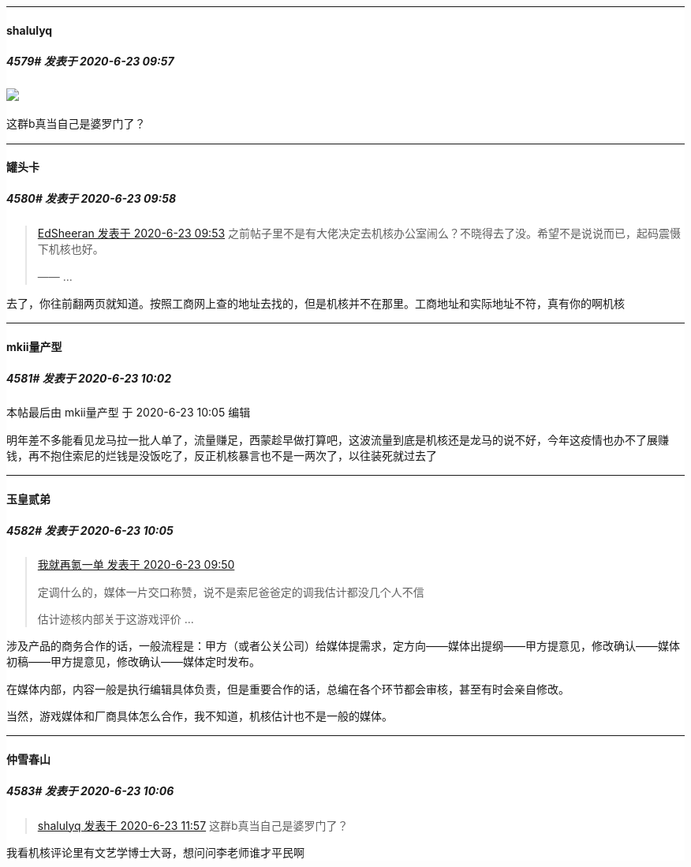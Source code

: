 *****

####  shalulyq  
##### 4579#       发表于 2020-6-23 09:57

<img src="https://s1.ax1x.com/2020/06/23/Ntd23q.png" referrerpolicy="no-referrer">

这群b真当自己是婆罗门了？

*****

####  罐头卡  
##### 4580#       发表于 2020-6-23 09:58

<blockquote><a href="httphttps://bbs.saraba1st.com/2b/forum.php?mod=redirect&amp;goto=findpost&amp;pid=47915229&amp;ptid=1556697" target="_blank">EdSheeran 发表于 2020-6-23 09:53</a>
之前帖子里不是有大佬决定去机核办公室闹么？不晓得去了没。希望不是说说而已，起码震慑下机核也好。

—— ...</blockquote>
去了，你往前翻两页就知道。按照工商网上查的地址去找的，但是机核并不在那里。工商地址和实际地址不符，真有你的啊机核

*****

####  mkii量产型  
##### 4581#       发表于 2020-6-23 10:02

 本帖最后由 mkii量产型 于 2020-6-23 10:05 编辑 

明年差不多能看见龙马拉一批人单了，流量赚足，西蒙趁早做打算吧，这波流量到底是机核还是龙马的说不好，今年这疫情也办不了展赚钱，再不抱住索尼的烂钱是没饭吃了，反正机核暴言也不是一两次了，以往装死就过去了

*****

####  玉皇贰弟  
##### 4582#       发表于 2020-6-23 10:05

<blockquote><a href="httphttps://bbs.saraba1st.com/2b/forum.php?mod=redirect&amp;goto=findpost&amp;pid=47915187&amp;ptid=1556697" target="_blank">我就再氪一单 发表于 2020-6-23 09:50</a>

定调什么的，媒体一片交口称赞，说不是索尼爸爸定的调我估计都没几个人不信

估计迹核内部关于这游戏评价 ...</blockquote>
涉及产品的商务合作的话，一般流程是：甲方（或者公关公司）给媒体提需求，定方向——媒体出提纲——甲方提意见，修改确认——媒体初稿——甲方提意见，修改确认——媒体定时发布。

在媒体内部，内容一般是执行编辑具体负责，但是重要合作的话，总编在各个环节都会审核，甚至有时会亲自修改。

当然，游戏媒体和厂商具体怎么合作，我不知道，机核估计也不是一般的媒体。

*****

####  仲雪春山  
##### 4583#       发表于 2020-6-23 10:06

<blockquote><a href="httphttps://bbs.saraba1st.com/2b/forum.php?mod=redirect&amp;goto=findpost&amp;pid=47915289&amp;ptid=1556697" target="_blank">shalulyq 发表于 2020-6-23 11:57</a>
这群b真当自己是婆罗门了？</blockquote>
我看机核评论里有文艺学博士大哥，想问问李老师谁才平民啊
